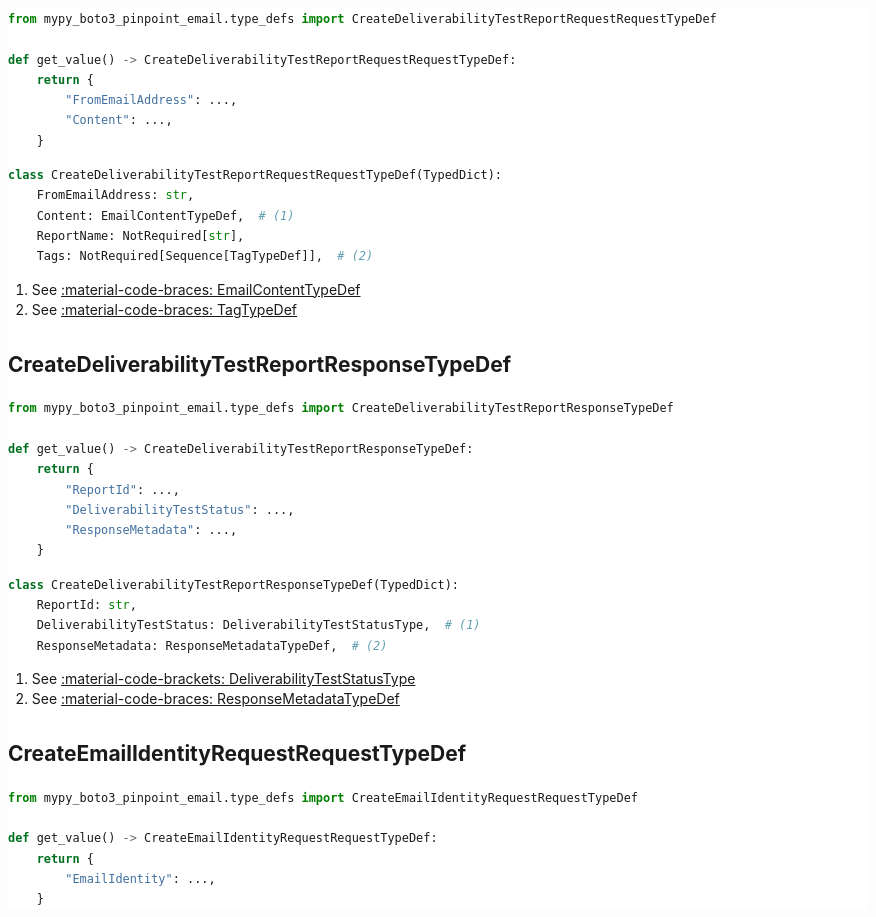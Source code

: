 ```python title="Usage Example"
from mypy_boto3_pinpoint_email.type_defs import CreateDeliverabilityTestReportRequestRequestTypeDef

def get_value() -> CreateDeliverabilityTestReportRequestRequestTypeDef:
    return {
        "FromEmailAddress": ...,
        "Content": ...,
    }
```

```python title="Definition"
class CreateDeliverabilityTestReportRequestRequestTypeDef(TypedDict):
    FromEmailAddress: str,
    Content: EmailContentTypeDef,  # (1)
    ReportName: NotRequired[str],
    Tags: NotRequired[Sequence[TagTypeDef]],  # (2)
```

1. See [:material-code-braces: EmailContentTypeDef](./type_defs.md#emailcontenttypedef) 
2. See [:material-code-braces: TagTypeDef](./type_defs.md#tagtypedef) 
## CreateDeliverabilityTestReportResponseTypeDef

```python title="Usage Example"
from mypy_boto3_pinpoint_email.type_defs import CreateDeliverabilityTestReportResponseTypeDef

def get_value() -> CreateDeliverabilityTestReportResponseTypeDef:
    return {
        "ReportId": ...,
        "DeliverabilityTestStatus": ...,
        "ResponseMetadata": ...,
    }
```

```python title="Definition"
class CreateDeliverabilityTestReportResponseTypeDef(TypedDict):
    ReportId: str,
    DeliverabilityTestStatus: DeliverabilityTestStatusType,  # (1)
    ResponseMetadata: ResponseMetadataTypeDef,  # (2)
```

1. See [:material-code-brackets: DeliverabilityTestStatusType](./literals.md#deliverabilityteststatustype) 
2. See [:material-code-braces: ResponseMetadataTypeDef](./type_defs.md#responsemetadatatypedef) 
## CreateEmailIdentityRequestRequestTypeDef

```python title="Usage Example"
from mypy_boto3_pinpoint_email.type_defs import CreateEmailIdentityRequestRequestTypeDef

def get_value() -> CreateEmailIdentityRequestRequestTypeDef:
    return {
        "EmailIdentity": ...,
    }
```
